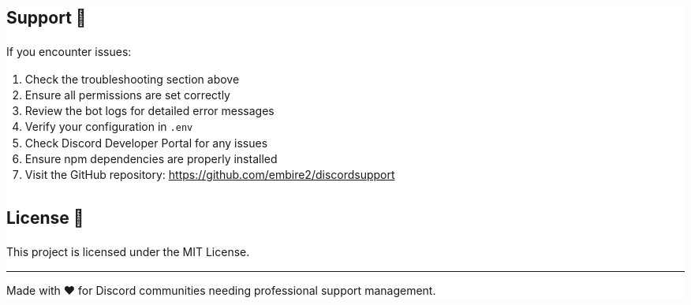 ## Support 💬

If you encounter issues:
1. Check the troubleshooting section above
2. Ensure all permissions are set correctly
3. Review the bot logs for detailed error messages
4. Verify your configuration in `.env`
5. Check Discord Developer Portal for any issues
6. Ensure npm dependencies are properly installed
7. Visit the GitHub repository: https://github.com/embire2/discordsupport

## License 📄

This project is licensed under the MIT License.

---

Made with ❤️ for Discord communities needing professional support management.
